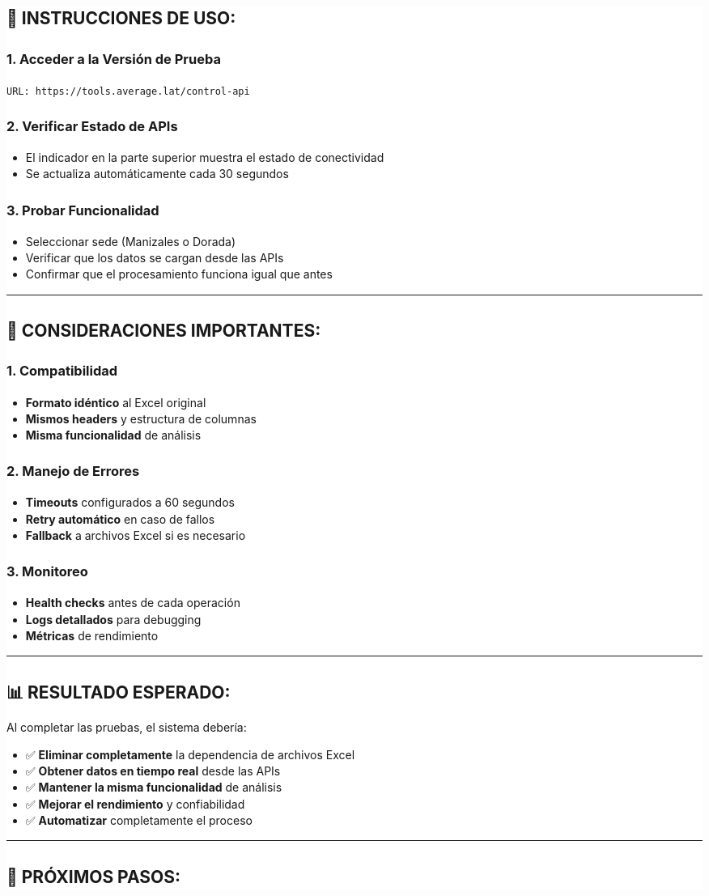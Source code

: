 
## 🔧 **INSTRUCCIONES DE USO:**

### **1. Acceder a la Versión de Prueba**
```
URL: https://tools.average.lat/control-api
```

### **2. Verificar Estado de APIs**
- El indicador en la parte superior muestra el estado de conectividad
- Se actualiza automáticamente cada 30 segundos

### **3. Probar Funcionalidad**
- Seleccionar sede (Manizales o Dorada)
- Verificar que los datos se cargan desde las APIs
- Confirmar que el procesamiento funciona igual que antes

---

## 🚨 **CONSIDERACIONES IMPORTANTES:**

### **1. Compatibilidad**
- **Formato idéntico** al Excel original
- **Mismos headers** y estructura de columnas
- **Misma funcionalidad** de análisis

### **2. Manejo de Errores**
- **Timeouts** configurados a 60 segundos
- **Retry automático** en caso de fallos
- **Fallback** a archivos Excel si es necesario

### **3. Monitoreo**
- **Health checks** antes de cada operación
- **Logs detallados** para debugging
- **Métricas** de rendimiento

---

## 📊 **RESULTADO ESPERADO:**

Al completar las pruebas, el sistema debería:
- ✅ **Eliminar completamente** la dependencia de archivos Excel
- ✅ **Obtener datos en tiempo real** desde las APIs
- ✅ **Mantener la misma funcionalidad** de análisis
- ✅ **Mejorar el rendimiento** y confiabilidad
- ✅ **Automatizar** completamente el proceso

---

## 🔄 **PRÓXIMOS PASOS:**
